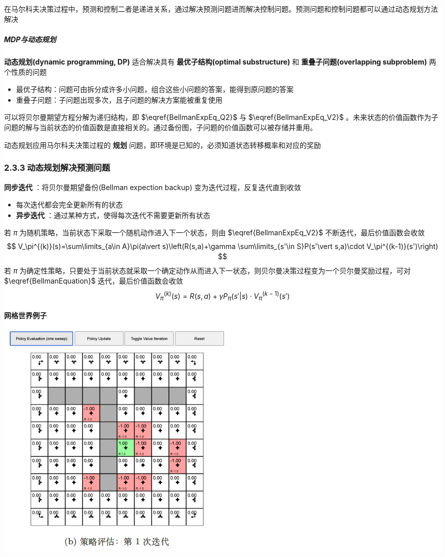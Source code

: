 在马尔科夫决策过程中，预测和控制二者是递进关系，通过解决预测问题进而解决控制问题。预测问题和控制问题都可以通过动态规划方法解决

##### MDP与动态规划

**动态规划(dynamic programming, DP)** 适合解决具有 **最优子结构(optimal substructure)** 和 **重叠子问题(overlapping subproblem)** 两个性质的问题

- 最优子结构：问题可由拆分成许多小问题，组合这些小问题的答案，能得到原问题的答案
- 重叠子问题：子问题出现多次，且子问题的解决方案能被重复使用

可以将贝尔曼期望方程分解为递归结构，即 $\eqref{BellmanExpEq_Q2}$ 与 $\eqref{BellmanExpEq_V2}$ 。未来状态的价值函数作为子问题的解与当前状态的价值函数是直接相关的。通过备份图，子问题的价值函数可以被存储并重用。

动态规划应用马尔科夫决策过程的 **规划** 问题，即环境是已知的，必须知道状态转移概率和对应的奖励

### 2.3.3 动态规划解决预测问题

**同步迭代** ：将贝尔曼期望备份(Bellman expection backup) 变为迭代过程，反复迭代直到收敛

- 每次迭代都会完全更新所有的状态
- **异步迭代** ：通过某种方式，使得每次迭代不需要更新所有状态

若 $\pi$ 为随机策略，当前状态下采取一个随机动作进入下一个状态，则由 $\eqref{BellmanExpEq_V2}$ 不断迭代，最后价值函数会收敛
$$
V_\pi^{(k)}(s)=\sum\limits_{a\in A}\pi(a\vert s)\left(R(s,a)+\gamma \sum\limits_{s'\in S}P(s'\vert s,a)\cdot V_\pi^{(k-1)}(s')\right)
$$
若 $\pi$ 为确定性策略，只要处于当前状态就采取一个确定动作从而进入下一状态，则贝尔曼决策过程变为一个贝尔曼奖励过程，可对 $\eqref{BellmanEquation}$ 迭代，最后价值函数会收敛
$$
V_\pi^{(k)}(s)=R(s,a)+\gamma P_\pi(s'\vert s)\cdot V_\pi^{(k-1)}(s')
$$

**网格世界例子**

![image-20240122203239729](蘑菇书/image-20240122203239729.png)
